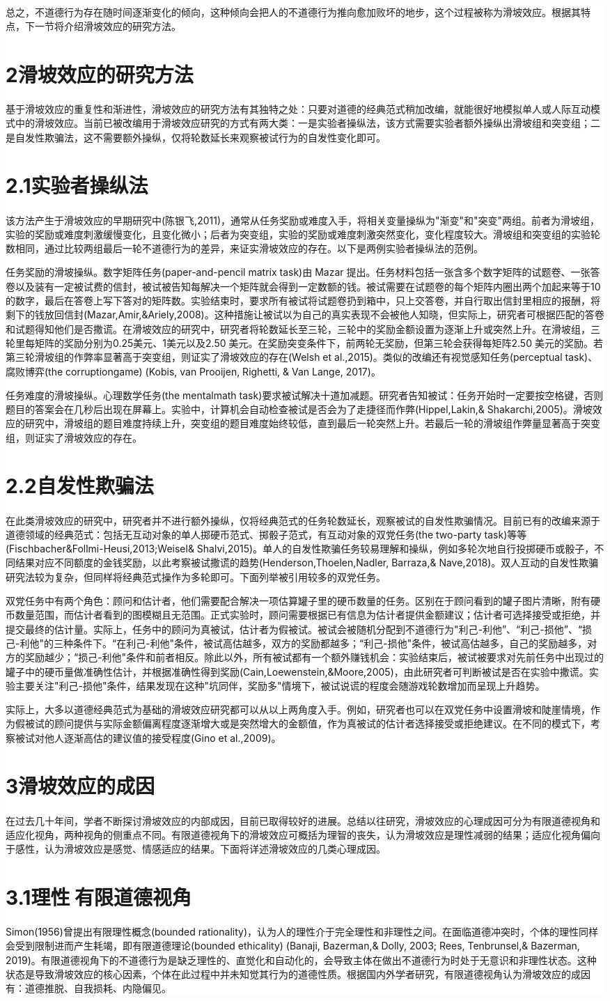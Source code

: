 总之，不道德行为存在随时间逐渐变化的倾向，这种倾向会把人的不道德行为推向愈加败坏的地步，这个过程被称为滑坡效应。根据其特点，下一节将介绍滑坡效应的研究方法。

# 2滑坡效应的研究方法

基于滑坡效应的重复性和渐进性，滑坡效应的研究方法有其独特之处：只要对道德的经典范式稍加改编，就能很好地模拟单人或人际互动模式中的滑坡效应。当前已被改编用于滑坡效应研究的方式有两大类：一是实验者操纵法，该方式需要实验者额外操纵出滑坡组和突变组；二是自发性欺骗法，这不需要额外操纵，仅将轮数延长来观察被试行为的自发性变化即可。

# 2.1实验者操纵法

该方法产生于滑坡效应的早期研究中(陈银飞,2011)，通常从任务奖励或难度入手，将相关变量操纵为"渐变"和"突变"两组。前者为滑坡组，实验的奖励或难度刺激缓慢变化，且变化微小；后者为突变组，实验的奖励或难度刺激突然变化，变化程度较大。滑坡组和突变组的实验轮数相同，通过比较两组最后一轮不道德行为的差异，来证实滑坡效应的存在。以下是两例实验者操纵法的范例。

任务奖励的滑坡操纵。数字矩阵任务(paper-and-pencil matrix task)由 Mazar 提出。任务材料包括一张含多个数字矩阵的试题卷、一张答卷以及装有一定被试费的信封，被试被告知每解决一个矩阵就会得到一定数额的钱。被试需要在试题卷的每个矩阵内圈出两个加起来等于10 的数字，最后在答卷上写下答对的矩阵数。实验结束时，要求所有被试将试题卷扔到箱中，只上交答卷，并自行取出信封里相应的报酬，将剩下的钱放回信封(Mazar,Amir,&Ariely,2008)。这种措施让被试以为自己的真实表现不会被他人知晓，但实际上，研究者可根据匹配的答卷和试题得知他们是否撒谎。在滑坡效应的研究中，研究者将轮数延长至三轮，三轮中的奖励金额设置为逐渐上升或突然上升。在滑坡组，三轮里每矩阵的奖励分别为0.25美元、1美元以及2.50 美元。在奖励突变条件下，前两轮无奖励，但第三轮会获得每矩阵2.50 美元的奖励。若第三轮滑坡组的作弊率显著高于突变组，则证实了滑坡效应的存在(Welsh et al.,2015)。类似的改编还有视觉感知任务(perceptual task)、腐败博弈(the corruptiongame) (Kobis, van Prooijen, Righetti, & Van Lange, 2017)。

任务难度的滑坡操纵。心理数学任务(the mentalmath task)要求被试解决十道加减题。研究者告知被试：任务开始时一定要按空格键，否则题目的答案会在几秒后出现在屏幕上。实验中，计算机会自动检查被试是否会为了走捷径而作弊(Hippel,Lakin,& Shakarchi,2005)。滑坡效应的研究中，滑坡组的题目难度持续上升，突变组的题目难度始终较低，直到最后一轮突然上升。若最后一轮的滑坡组作弊量显著高于突变组，则证实了滑坡效应的存在。

# 2.2自发性欺骗法

在此类滑坡效应的研究中，研究者并不进行额外操纵，仅将经典范式的任务轮数延长，观察被试的自发性欺骗情况。目前已有的改编来源于道德领域的经典范式：包括无互动对象的单人掷硬币范式、掷骰子范式，有互动对象的双党任务(the two-party task)等等(Fischbacher&Follmi-Heusi,2013;Weisel& Shalvi,2015)。单人的自发性欺骗任务较易理解和操纵，例如多轮次地自行投掷硬币或骰子，不同结果对应不同额度的金钱奖励，以此考察被试撒谎的趋势(Henderson,Thoelen,Nadler, Barraza,& Nave,2018)。双人互动的自发性欺骗研究法较为复杂，但同样将经典范式操作为多轮即可。下面列举被引用较多的双党任务。

双党任务中有两个角色：顾问和估计者，他们需要配合解决一项估算罐子里的硬币数量的任务。区别在于顾问看到的罐子图片清晰，附有硬币数量范围，而估计者看到的图模糊且无范围。正式实验时，顾问需要根据已有信息为估计者提供金额建议；估计者可选择接受或拒绝，并提交最终的估计量。实际上，任务中的顾问为真被试，估计者为假被试。被试会被随机分配到不道德行为"利己-利他”、“利己-损他”、“损己-利他"的三种条件下。“在利己-利他"条件，被试高估越多，双方的奖励都越多；“利己-损他"条件，被试高估越多，自己的奖励越多，对方的奖励越少；“损己-利他"条件和前者相反。除此以外，所有被试都有一个额外赚钱机会：实验结束后，被试被要求对先前任务中出现过的罐子中的硬币量做准确性估计，并根据准确性得到奖励(Cain,Loewenstein,&Moore,2005)，由此研究者可判断被试是否在实验中撒谎。实验主要关注"利己-损他"条件，结果发现在这种"坑同伴，奖励多"情境下，被试说谎的程度会随游戏轮数增加而呈现上升趋势。

实际上，大多以道德经典范式为基础的滑坡效应研究都可以从以上两角度入手。例如，研究者也可以在双党任务中设置滑坡和陡崖情境，作为假被试的顾问提供与实际金额偏离程度逐渐增大或是突然增大的金额值，作为真被试的估计者选择接受或拒绝建议。在不同的模式下，考察被试对他人逐渐高估的建议值的接受程度(Gino et al.,2009)。

# 3滑坡效应的成因

在过去几十年间，学者不断探讨滑坡效应的内部成因，目前已取得较好的进展。总结以往研究，滑坡效应的心理成因可分为有限道德视角和适应化视角，两种视角的侧重点不同。有限道德视角下的滑坡效应可概括为理智的丧失，认为滑坡效应是理性减弱的结果；适应化视角偏向于感性，认为滑坡效应是感觉、情感适应的结果。下面将详述滑坡效应的几类心理成因。

# 3.1理性 有限道德视角

Simon(1956)曾提出有限理性概念(bounded rationality)，认为人的理性介于完全理性和非理性之间。在面临道德冲突时，个体的理性同样会受到限制进而产生耗竭，即有限道德理论(bounded ethicality) (Banaji, Bazerman,& Dolly, 2003; Rees, Tenbrunsel,& Bazerman, 2019)。有限道德视角下的不道德行为是缺乏理性的、直觉化和自动化的，会导致主体在做出不道德行为时处于无意识和非理性状态。这种状态是导致滑坡效应的核心因素，个体在此过程中并未知觉其行为的道德性质。根据国内外学者研究，有限道德视角认为滑坡效应的成因有：道德推脱、自我损耗、内隐偏见。
